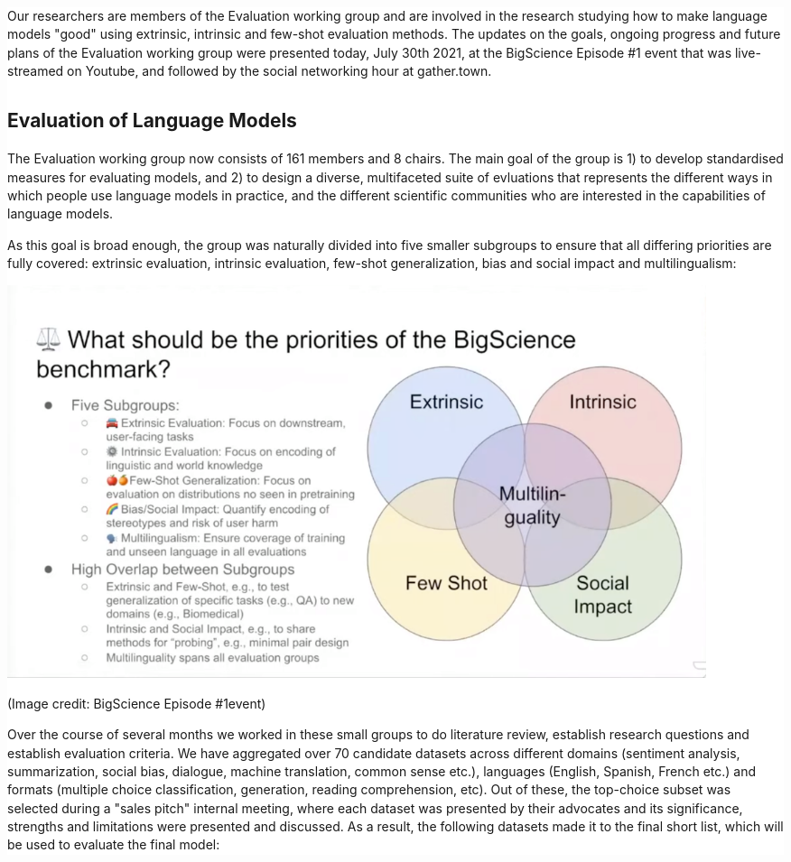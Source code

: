 Our researchers are members of the Evaluation working group and are involved in the research studying how to make language models "good" using extrinsic, intrinsic and few-shot evaluation methods. The updates on the goals, ongoing progress and future plans of the Evaluation working group were presented today, July 30th 2021, at the BigScience Episode #1 event that was live-streamed on Youtube, and followed by the social networking hour at gather.town.

## Evaluation of Language Models

The Evaluation working group now consists of 161 members and 8 chairs. The main goal of the group is 1) to develop standardised measures for evaluating models, and 2) to design a diverse, multifaceted suite of evluations that represents the different ways in which people use language models in practice, and the different scientific communities who are interested in the capabilities of language models.

As this goal is broad enough, the group was naturally divided into five smaller subgroups to ensure that all differing priorities are fully covered: extrinsic evaluation, intrinsic evaluation, few-shot generalization, bias and social impact and multilingualism:

<img src="/assets/img/wg_eval.png" alt="working groups on evaluation" width="90%" />

(Image credit: BigScience Episode #1event)

Over the course of several months we worked in these small groups to do literature review, establish research questions and establish evaluation criteria. We have aggregated over 70 candidate datasets across different domains (sentiment analysis, summarization, social bias, dialogue, machine translation, common sense etc.), languages (English, Spanish, French etc.) and formats (multiple choice classification, generation, reading comprehension, etc). Out of these, the top-choice subset was selected during a "sales pitch" internal meeting, where each dataset was presented by their advocates and its significance, strengths and limitations were presented and discussed. As a result, the following datasets made it to the final short list, which will be used to evaluate the final model:
